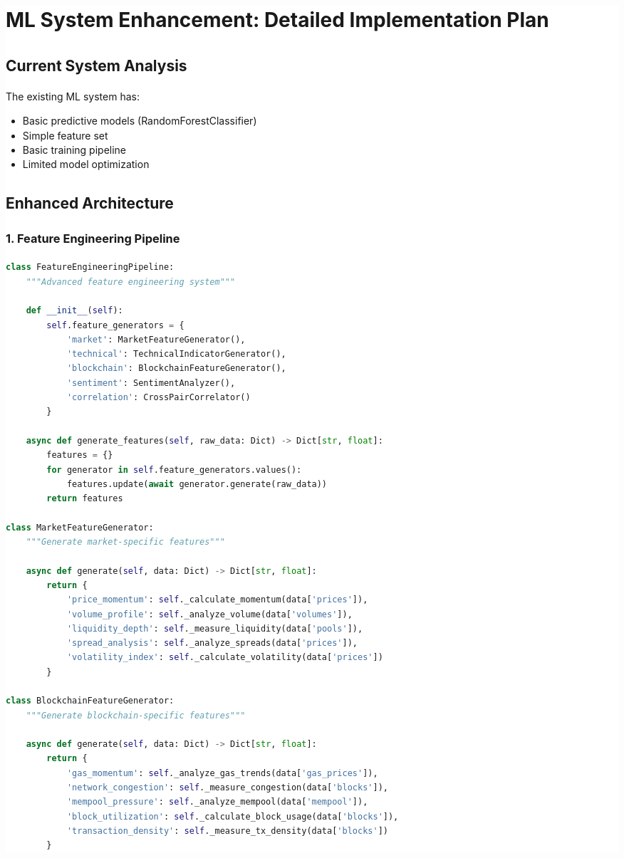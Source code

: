 # ML System Enhancement: Detailed Implementation Plan

## Current System Analysis
The existing ML system has:
- Basic predictive models (RandomForestClassifier)
- Simple feature set
- Basic training pipeline
- Limited model optimization

## Enhanced Architecture

### 1. Feature Engineering Pipeline

```python
class FeatureEngineeringPipeline:
    """Advanced feature engineering system"""
    
    def __init__(self):
        self.feature_generators = {
            'market': MarketFeatureGenerator(),
            'technical': TechnicalIndicatorGenerator(),
            'blockchain': BlockchainFeatureGenerator(),
            'sentiment': SentimentAnalyzer(),
            'correlation': CrossPairCorrelator()
        }
        
    async def generate_features(self, raw_data: Dict) -> Dict[str, float]:
        features = {}
        for generator in self.feature_generators.values():
            features.update(await generator.generate(raw_data))
        return features

class MarketFeatureGenerator:
    """Generate market-specific features"""
    
    async def generate(self, data: Dict) -> Dict[str, float]:
        return {
            'price_momentum': self._calculate_momentum(data['prices']),
            'volume_profile': self._analyze_volume(data['volumes']),
            'liquidity_depth': self._measure_liquidity(data['pools']),
            'spread_analysis': self._analyze_spreads(data['prices']),
            'volatility_index': self._calculate_volatility(data['prices'])
        }

class BlockchainFeatureGenerator:
    """Generate blockchain-specific features"""
    
    async def generate(self, data: Dict) -> Dict[str, float]:
        return {
            'gas_momentum': self._analyze_gas_trends(data['gas_prices']),
            'network_congestion': self._measure_congestion(data['blocks']),
            'mempool_pressure': self._analyze_mempool(data['mempool']),
            'block_utilization': self._calculate_block_usage(data['blocks']),
            'transaction_density': self._measure_tx_density(data['blocks'])
        }
```
